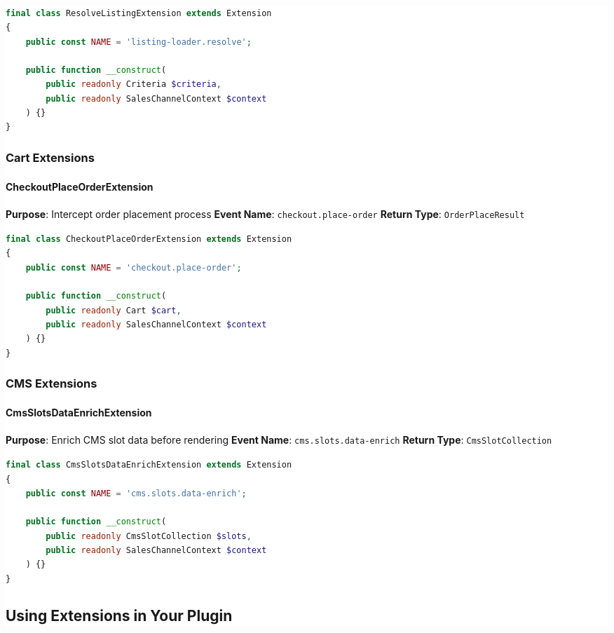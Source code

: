 ```php
final class ResolveListingExtension extends Extension
{
    public const NAME = 'listing-loader.resolve';
    
    public function __construct(
        public readonly Criteria $criteria,
        public readonly SalesChannelContext $context
    ) {}
}
```

### Cart Extensions

#### CheckoutPlaceOrderExtension

**Purpose**: Intercept order placement process
**Event Name**: `checkout.place-order`
**Return Type**: `OrderPlaceResult`

```php
final class CheckoutPlaceOrderExtension extends Extension
{
    public const NAME = 'checkout.place-order';
    
    public function __construct(
        public readonly Cart $cart,
        public readonly SalesChannelContext $context
    ) {}
}
```

### CMS Extensions

#### CmsSlotsDataEnrichExtension

**Purpose**: Enrich CMS slot data before rendering
**Event Name**: `cms.slots.data-enrich`
**Return Type**: `CmsSlotCollection`

```php
final class CmsSlotsDataEnrichExtension extends Extension
{
    public const NAME = 'cms.slots.data-enrich';
    
    public function __construct(
        public readonly CmsSlotCollection $slots,
        public readonly SalesChannelContext $context
    ) {}
}
```

## Using Extensions in Your Plugin

